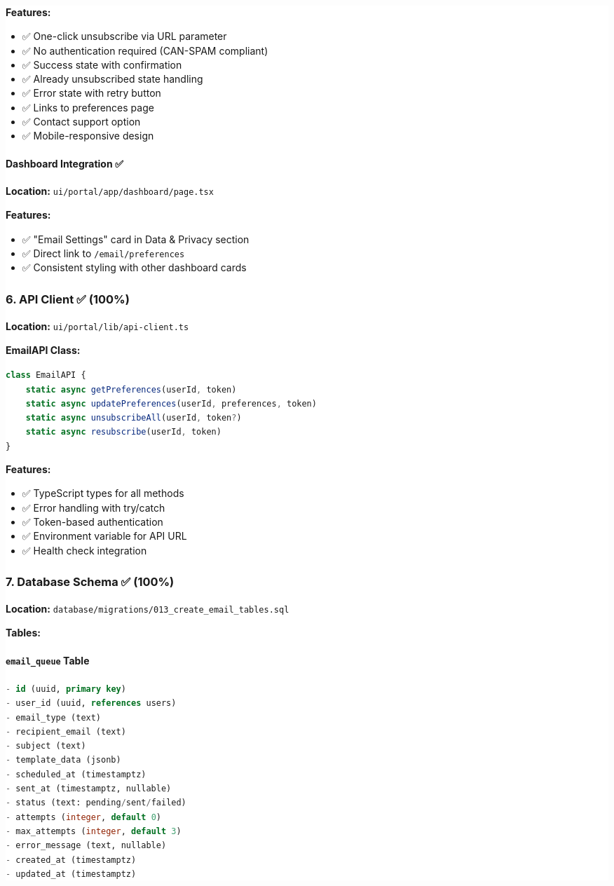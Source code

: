 **Features:**
- ✅ One-click unsubscribe via URL parameter
- ✅ No authentication required (CAN-SPAM compliant)
- ✅ Success state with confirmation
- ✅ Already unsubscribed state handling
- ✅ Error state with retry button
- ✅ Links to preferences page
- ✅ Contact support option
- ✅ Mobile-responsive design

#### Dashboard Integration ✅
**Location:** `ui/portal/app/dashboard/page.tsx`

**Features:**
- ✅ "Email Settings" card in Data & Privacy section
- ✅ Direct link to `/email/preferences`
- ✅ Consistent styling with other dashboard cards

### 6. API Client ✅ (100%)

**Location:** `ui/portal/lib/api-client.ts`

**EmailAPI Class:**
```typescript
class EmailAPI {
    static async getPreferences(userId, token)
    static async updatePreferences(userId, preferences, token)
    static async unsubscribeAll(userId, token?)
    static async resubscribe(userId, token)
}
```

**Features:**
- ✅ TypeScript types for all methods
- ✅ Error handling with try/catch
- ✅ Token-based authentication
- ✅ Environment variable for API URL
- ✅ Health check integration

### 7. Database Schema ✅ (100%)

**Location:** `database/migrations/013_create_email_tables.sql`

**Tables:**

#### `email_queue` Table
```sql
- id (uuid, primary key)
- user_id (uuid, references users)
- email_type (text)
- recipient_email (text)
- subject (text)
- template_data (jsonb)
- scheduled_at (timestamptz)
- sent_at (timestamptz, nullable)
- status (text: pending/sent/failed)
- attempts (integer, default 0)
- max_attempts (integer, default 3)
- error_message (text, nullable)
- created_at (timestamptz)
- updated_at (timestamptz)
```
